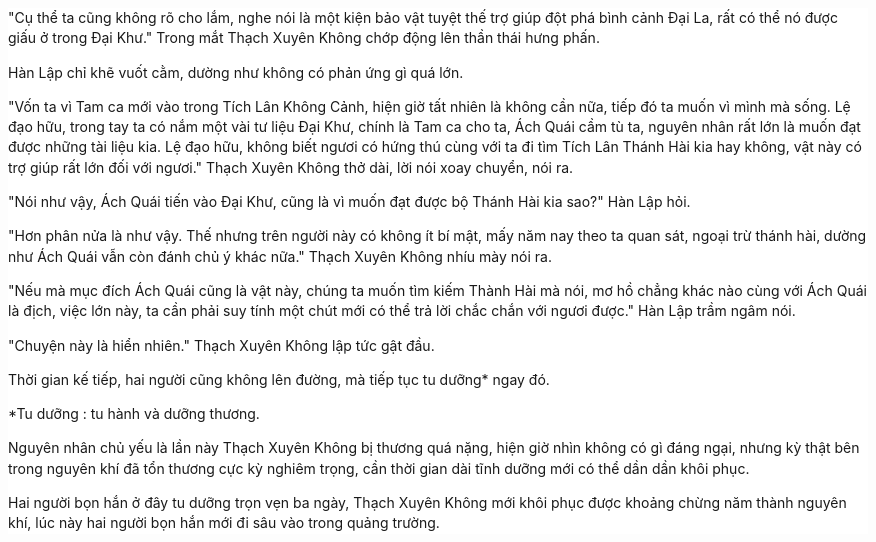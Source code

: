 "Cụ thể ta cũng không rõ cho lắm, nghe nói là một kiện bảo vật tuyệt thế trợ giúp đột phá bình cảnh Đại La, rất có thể nó được giấu ở trong Đại Khư." Trong mắt Thạch Xuyên Không chớp động lên thần thái hưng phấn.

Hàn Lập chỉ khẽ vuốt cằm, dường như không có phản ứng gì quá lớn.

"Vốn ta vì Tam ca mới vào trong Tích Lân Không Cảnh, hiện giờ tất nhiên là không cần nữa, tiếp đó ta muốn vì mình mà sống. Lệ đạo hữu, trong tay ta có nắm một vài tư liệu Đại Khư, chính là Tam ca cho ta, Ách Quái cầm tù ta, nguyên nhân rất lớn là muốn đạt được những tài liệu kia. Lệ đạo hữu, không biết ngươi có hứng thú cùng với ta đi tìm Tích Lân Thánh Hài kia hay không, vật này có trợ giúp rất lớn đối với ngươi." Thạch Xuyên Không thở dài, lời nói xoay chuyển, nói ra.

"Nói như vậy, Ách Quái tiến vào Đại Khư, cũng là vì muốn đạt được bộ Thánh Hài kia sao?" Hàn Lập hỏi.

"Hơn phân nửa là như vậy. Thế nhưng trên người này có không ít bí mật, mấy năm nay theo ta quan sát, ngoại trừ thánh hài, dường như Ách Quái vẫn còn đánh chủ ý khác nữa." Thạch Xuyên Không nhíu mày nói ra.

"Nếu mà mục đích Ách Quái cũng là vật này, chúng ta muốn tìm kiếm Thành Hài mà nói, mơ hồ chẳng khác nào cùng với Ách Quái là địch, việc lớn này, ta cần phải suy tính một chút mới có thể trả lời chắc chắn với ngươi được." Hàn Lập trầm ngâm nói.

"Chuyện này là hiển nhiên." Thạch Xuyên Không lập tức gật đầu.

Thời gian kế tiếp, hai người cũng không lên đường, mà tiếp tục tu dưỡng* ngay đó.

*Tu dưỡng : tu hành và dưỡng thương.

Nguyên nhân chủ yếu là lần này Thạch Xuyên Không bị thương quá nặng, hiện giờ nhìn không có gì đáng ngại, nhưng kỳ thật bên trong nguyên khí đã tổn thương cực kỳ nghiêm trọng, cần thời gian dài tĩnh dưỡng mới có thể dần dần khôi phục.

Hai người bọn hắn ở đây tu dưỡng trọn vẹn ba ngày, Thạch Xuyên Không mới khôi phục được khoảng chừng năm thành nguyên khí, lúc này hai người bọn hắn mới đi sâu vào trong quảng trường.
